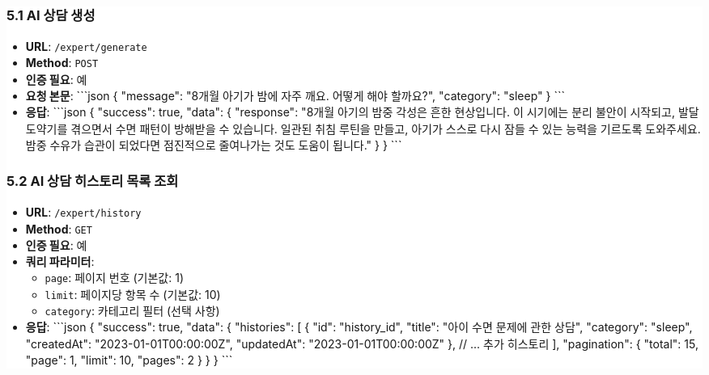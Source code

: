 ### 5.1 AI 상담 생성

- **URL**: `/expert/generate`
- **Method**: `POST`
- **인증 필요**: 예
- **요청 본문**:
  \`\`\`json
  {
    "message": "8개월 아기가 밤에 자주 깨요. 어떻게 해야 할까요?",
    "category": "sleep"
  }
  \`\`\`
- **응답**:
  \`\`\`json
  {
    "success": true,
    "data": {
      "response": "8개월 아기의 밤중 각성은 흔한 현상입니다. 이 시기에는 분리 불안이 시작되고, 발달 도약기를 겪으면서 수면 패턴이 방해받을 수 있습니다. 일관된 취침 루틴을 만들고, 아기가 스스로 다시 잠들 수 있는 능력을 기르도록 도와주세요. 밤중 수유가 습관이 되었다면 점진적으로 줄여나가는 것도 도움이 됩니다."
    }
  }
  \`\`\`

### 5.2 AI 상담 히스토리 목록 조회

- **URL**: `/expert/history`
- **Method**: `GET`
- **인증 필요**: 예
- **쿼리 파라미터**:
  - `page`: 페이지 번호 (기본값: 1)
  - `limit`: 페이지당 항목 수 (기본값: 10)
  - `category`: 카테고리 필터 (선택 사항)
- **응답**:
  \`\`\`json
  {
    "success": true,
    "data": {
      "histories": [
        {
          "id": "history_id",
          "title": "아이 수면 문제에 관한 상담",
          "category": "sleep",
          "createdAt": "2023-01-01T00:00:00Z",
          "updatedAt": "2023-01-01T00:00:00Z"
        },
        // ... 추가 히스토리
      ],
      "pagination": {
        "total": 15,
        "page": 1,
        "limit": 10,
        "pages": 2
      }
    }
  }
  \`\`\`
